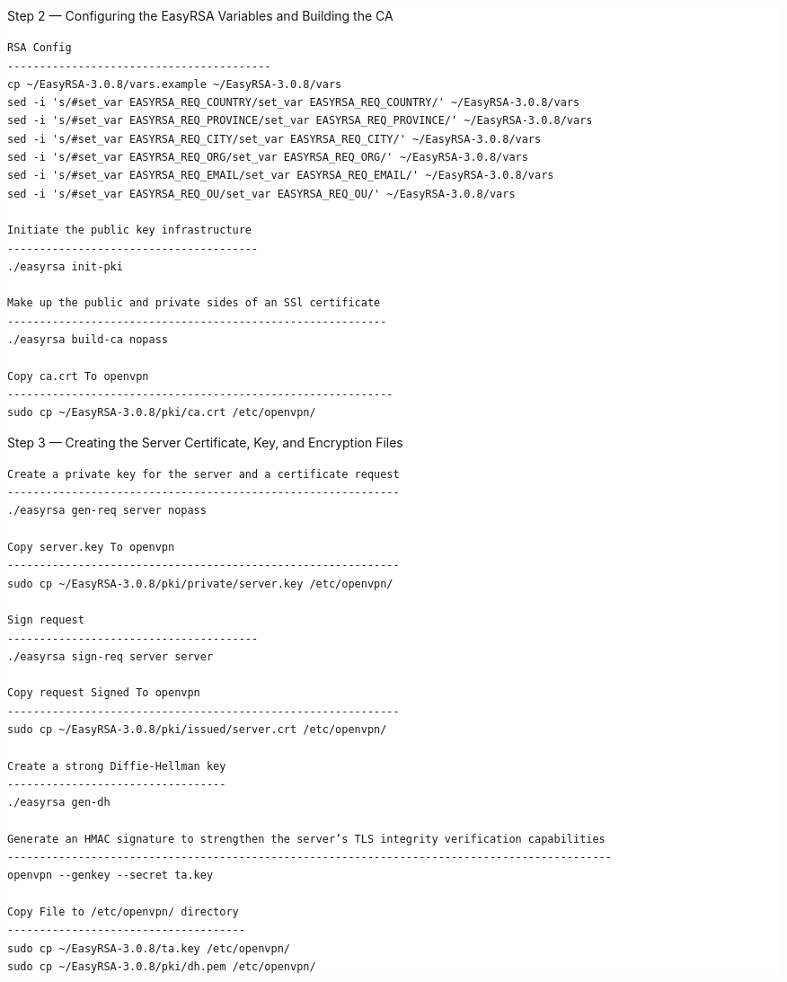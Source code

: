 
<span class="blue">Step 2 — Configuring the EasyRSA Variables and Building the CA</span>

	RSA Config
	-----------------------------------------
	cp ~/EasyRSA-3.0.8/vars.example ~/EasyRSA-3.0.8/vars
	sed -i 's/#set_var EASYRSA_REQ_COUNTRY/set_var EASYRSA_REQ_COUNTRY/' ~/EasyRSA-3.0.8/vars
	sed -i 's/#set_var EASYRSA_REQ_PROVINCE/set_var EASYRSA_REQ_PROVINCE/' ~/EasyRSA-3.0.8/vars
	sed -i 's/#set_var EASYRSA_REQ_CITY/set_var EASYRSA_REQ_CITY/' ~/EasyRSA-3.0.8/vars
	sed -i 's/#set_var EASYRSA_REQ_ORG/set_var EASYRSA_REQ_ORG/' ~/EasyRSA-3.0.8/vars
	sed -i 's/#set_var EASYRSA_REQ_EMAIL/set_var EASYRSA_REQ_EMAIL/' ~/EasyRSA-3.0.8/vars
	sed -i 's/#set_var EASYRSA_REQ_OU/set_var EASYRSA_REQ_OU/' ~/EasyRSA-3.0.8/vars

	Initiate the public key infrastructure
	---------------------------------------
	./easyrsa init-pki

	Make up the public and private sides of an SSl certificate
	-----------------------------------------------------------
	./easyrsa build-ca nopass

	Copy ca.crt To openvpn
	------------------------------------------------------------
	sudo cp ~/EasyRSA-3.0.8/pki/ca.crt /etc/openvpn/


<span class="blue">Step 3 — Creating the Server Certificate, Key, and Encryption Files</span>

	Create a private key for the server and a certificate request
	-------------------------------------------------------------
	./easyrsa gen-req server nopass

	Copy server.key To openvpn
	-------------------------------------------------------------
	sudo cp ~/EasyRSA-3.0.8/pki/private/server.key /etc/openvpn/

	Sign request
	---------------------------------------
	./easyrsa sign-req server server

	Copy request Signed To openvpn
	-------------------------------------------------------------
	sudo cp ~/EasyRSA-3.0.8/pki/issued/server.crt /etc/openvpn/
	
	Create a strong Diffie-Hellman key
	----------------------------------
	./easyrsa gen-dh

	Generate an HMAC signature to strengthen the server’s TLS integrity verification capabilities
	----------------------------------------------------------------------------------------------
	openvpn --genkey --secret ta.key

	Copy File to /etc/openvpn/ directory
	-------------------------------------
	sudo cp ~/EasyRSA-3.0.8/ta.key /etc/openvpn/
	sudo cp ~/EasyRSA-3.0.8/pki/dh.pem /etc/openvpn/
